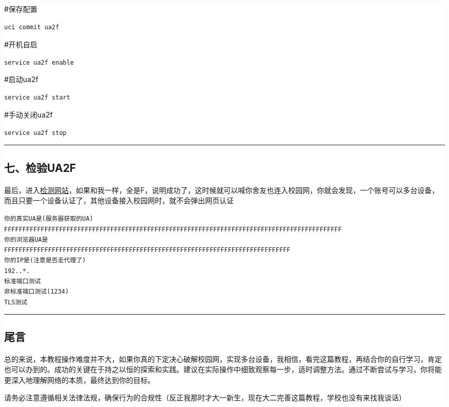 

#保存配置

```shell
uci commit ua2f
```



#开机自启

```shell
service ua2f enable
```



#启动ua2f

```shell
service ua2f start
```



#手动关闭ua2f

```shell
service ua2f stop
```



------------------------

## 七、检验UA2F

最后，进入[检测网站](http://ua.233996.xyz:1234/)，如果和我一样，全是F，说明成功了，这时候就可以喊你舍友也连入校园网，你就会发现，一个账号可以多台设备，而且只要一个设备认证了，其他设备接入校园网时，就不会弹出网页认证

```html
你的真实UA是(服务器获取的UA)
FFFFFFFFFFFFFFFFFFFFFFFFFFFFFFFFFFFFFFFFFFFFFFFFFFFFFFFFFFFFFFFFFFFFFFFFFFFFFFFFFFFFFFFFFFFF
你的浏览器UA是
FFFFFFFFFFFFFFFFFFFFFFFFFFFFFFFFFFFFFFFFFFFFFFFFFFFFFFFFFFFFFFFFFFFFFFFFFFFFFF
你的IP是(注意是否走代理了)
192..*.
标准端口测试
非标准端口测试(1234)
TLS测试
```



-------------------------

## 尾言

总的来说，本教程操作难度并不大，如果你真的下定决心破解校园网，实现多台设备，我相信，看完这篇教程，再结合你的自行学习，肯定也可以办到的。成功的关键在于持之以恒的探索和实践。建议在实际操作中细致观察每一步，适时调整方法。通过不断尝试与学习，你将能更深入地理解网络的本质，最终达到你的目标。

请务必注意遵循相关法律法规，确保行为的合规性（反正我那时才大一新生，现在大二完善这篇教程，学校也没有来找我谈话）
